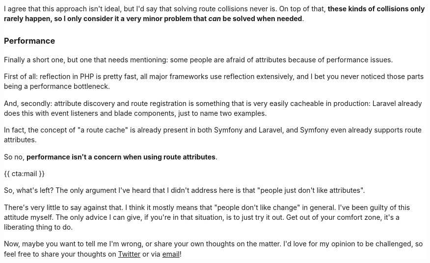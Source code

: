 I agree that this approach isn't ideal, but I'd say that solving route collisions never is. On top of that, **these kinds of collisions only rarely happen, so I only consider it a very minor problem that _can_ be solved when needed**.

### Performance

Finally a short one, but one that needs mentioning: some people are afraid of attributes because of performance issues.

First of all: reflection in PHP is pretty fast, all major frameworks use reflection extensively, and I bet you never noticed those parts being a performance bottleneck.

And, secondly: attribute discovery and route registration is something that is very easily cacheable in production: Laravel already does this with event listeners and blade components, just to name two examples.

In fact, the concept of "a route cache" is already present in both Symfony and Laravel, and Symfony even already supports route attributes.

So no, **performance isn't a concern when using route attributes**.

{{ cta:mail }}

So, what's left? The only argument I've heard that I didn't address here is that "people just don't like attributes".

There's very little to say against that. I think it mostly means that "people don't like change" in general. I've been guilty of this attitude myself. The only advice I can give, if you're in that situation, is to just try it out. Get out of your comfort zone, it's a liberating thing to do.

Now, maybe you want to tell me I'm wrong, or share your own thoughts on the matter. I'd love for my opinion to be challenged, so feel free to share your thoughts on [Twitter](*https://twitter.com/brendt_gd) or via [email](mailto:brendt@stitcher.io)!
